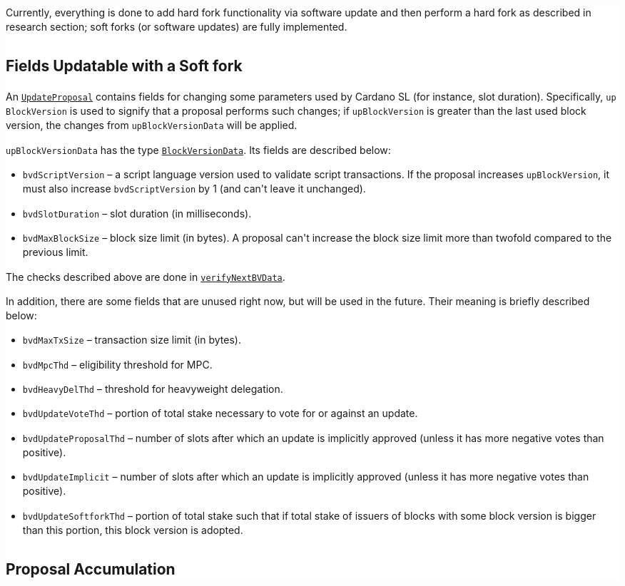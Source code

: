 Currently, everything is done to add hard fork functionality via
software update and then perform a hard fork as described in research
section; soft forks (or software updates) are fully implemented.

## Fields Updatable with a Soft fork

An
[`UpdateProposal`](https://github.com/input-output-hk/cardano-sl/blob/22360aa45e5dd82d0c87872d8530217fc3d08f4a/src/Pos/Update/Core/Types.hs#L97-L108) contains
fields for changing some parameters used by Cardano SL (for instance, slot
duration). Specifically, `upBlockVersion` is used to signify that a proposal
performs such changes; if `upBlockVersion` is greater than the last used
block version, the changes from `upBlockVersionData` will be applied.

`upBlockVersionData` has the
type
[`BlockVersionData`](https://github.com/input-output-hk/cardano-sl/blob/22360aa45e5dd82d0c87872d8530217fc3d08f4a/src/Pos/Update/Core/Types.hs#L131-L142). Its fields are described below:

  * `bvdScriptVersion` – a script language version used to validate script
    transactions. If the proposal increases `upBlockVersion`, it must also
    increase `bvdScriptVersion` by 1 (and can't leave it unchanged).

  * `bvdSlotDuration` – slot duration (in milliseconds).

  * `bvdMaxBlockSize` – block size limit (in bytes). A proposal can't
    increase the block size limit more than twofold compared to the previous
    limit.

The checks described above are done
in
[`verifyNextBVData`](https://github.com/input-output-hk/cardano-sl/blob/f77917a6a6a393bb3ef158500c147181fe21ed39/src/Pos/Update/Poll/Logic/Base.hs#L194-L221).

In addition, there are some fields that are unused right now, but will be used
in the future. Their meaning is briefly described below:

  * `bvdMaxTxSize` – transaction size limit (in bytes).

  * `bvdMpcThd` – eligibility threshold for MPC.

  * `bvdHeavyDelThd` – threshold for heavyweight delegation.

  * `bvdUpdateVoteThd` – portion of total stake necessary to vote for or
    against an update.

  * `bvdUpdateProposalThd` – number of slots after which an update is
    implicitly approved (unless it has more negative votes than positive).

  * `bvdUpdateImplicit` – number of slots after which an update is implicitly
    approved (unless it has more negative votes than positive).

  * `bvdUpdateSoftforkThd` – portion of total stake such that if total stake
    of issuers of blocks with some block version is bigger than this portion,
    this block version is adopted.

## Proposal Accumulation
